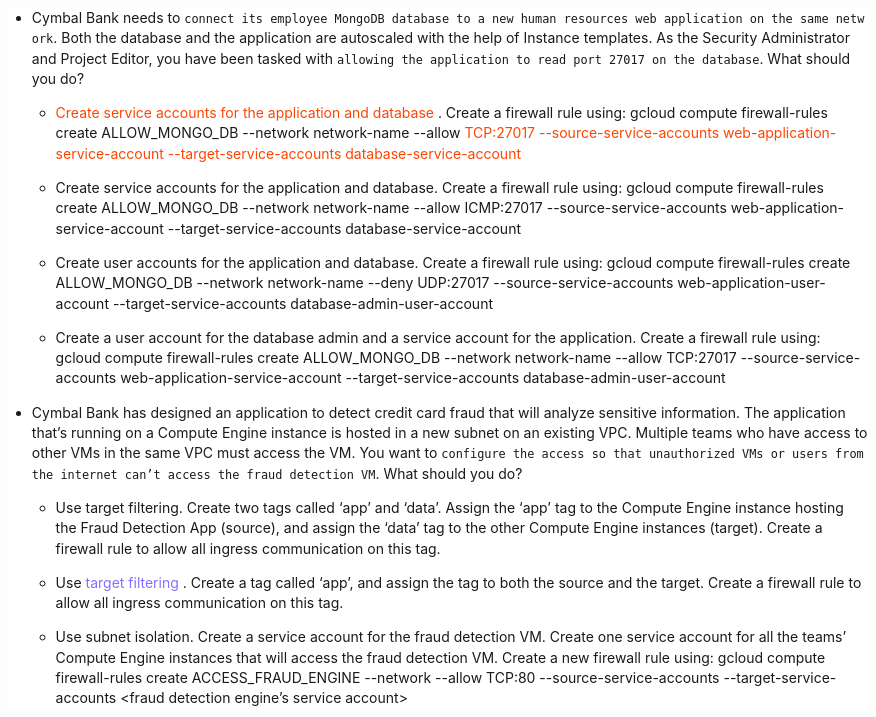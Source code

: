 - Cymbal Bank needs to `connect its employee MongoDB database to a new human resources web application on the same network`. Both the database and the application are autoscaled with the help of Instance templates. As the Security Administrator and Project Editor, you have been tasked with `allowing the application to read port 27017 on the database`. What should you do?

  - <font color=OrangeRed> Create service accounts for the application and database </font>. Create a firewall rule using:
    gcloud compute firewall-rules create ALLOW_MONGO_DB
    --network network-name
    --allow <font color=OrangeRed> TCP:27017 </font>
    <font color=OrangeRed> --source-service-accounts web-application-service-account </font>
    <font color=OrangeRed> --target-service-accounts database-service-account </font>

  - Create service accounts for the application and database. Create a firewall rule using:
    gcloud compute firewall-rules create ALLOW_MONGO_DB
    --network network-name
    --allow ICMP:27017
    --source-service-accounts web-application-service-account
    --target-service-accounts database-service-account

  - Create user accounts for the application and database. Create a firewall rule using:
    gcloud compute firewall-rules create ALLOW_MONGO_DB
    --network network-name
    --deny UDP:27017
    --source-service-accounts web-application-user-account
    --target-service-accounts database-admin-user-account

  - Create a user account for the database admin and a service account for the application. Create a firewall rule using:
    gcloud compute firewall-rules create ALLOW_MONGO_DB
    --network network-name
    --allow TCP:27017
    --source-service-accounts web-application-service-account
    --target-service-accounts database-admin-user-account


- Cymbal Bank has designed an application to detect credit card fraud that will analyze sensitive information. The application that’s running on a Compute Engine instance is hosted in a new subnet on an existing VPC. Multiple teams who have access to other VMs in the same VPC must access the VM. You want to `configure the access so that unauthorized VMs or users from the internet can’t access the fraud detection VM`. What should you do?

  - Use target filtering. Create two tags called ‘app’ and ‘data’. Assign the ‘app’ tag to the Compute Engine instance hosting the Fraud Detection App (source), and assign the ‘data’ tag to the other Compute Engine instances (target). Create a firewall rule to allow all ingress communication on this tag.

  - Use <font color=LightSlateBlue> target filtering </font>. Create a tag called ‘app’, and assign the tag to both the source and the target. Create a firewall rule to allow all ingress communication on this tag.

  - Use subnet isolation. Create a service account for the fraud detection VM. Create one service account for all the teams’ Compute Engine instances that will access the fraud detection VM.
    Create a new firewall rule using:
    gcloud compute firewall-rules create ACCESS_FRAUD_ENGINE
    --network <network name>
    --allow TCP:80
    --source-service-accounts <one service account for all teams>
    --target-service-accounts <fraud detection engine’s service account>
